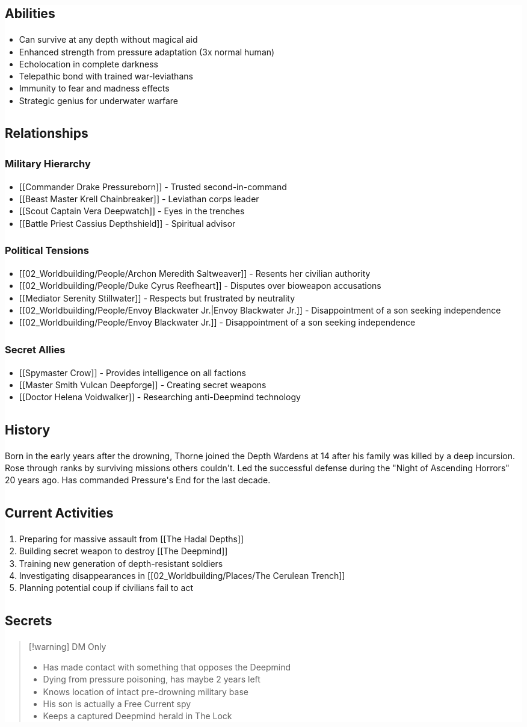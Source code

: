 ## Abilities
- Can survive at any depth without magical aid
- Enhanced strength from pressure adaptation (3x normal human)
- Echolocation in complete darkness
- Telepathic bond with trained war-leviathans
- Immunity to fear and madness effects
- Strategic genius for underwater warfare

## Relationships

### Military Hierarchy
- [[Commander Drake Pressureborn]] - Trusted second-in-command
- [[Beast Master Krell Chainbreaker]] - Leviathan corps leader
- [[Scout Captain Vera Deepwatch]] - Eyes in the trenches
- [[Battle Priest Cassius Depthshield]] - Spiritual advisor

### Political Tensions
- [[02_Worldbuilding/People/Archon Meredith Saltweaver]] - Resents her civilian authority
- [[02_Worldbuilding/People/Duke Cyrus Reefheart]] - Disputes over bioweapon accusations
- [[Mediator Serenity Stillwater]] - Respects but frustrated by neutrality
 - [[02_Worldbuilding/People/Envoy Blackwater Jr.|Envoy Blackwater Jr.]] - Disappointment of a son seeking independence
 - [[02_Worldbuilding/People/Envoy Blackwater Jr.]] - Disappointment of a son seeking independence

### Secret Allies
- [[Spymaster Crow]] - Provides intelligence on all factions
- [[Master Smith Vulcan Deepforge]] - Creating secret weapons
- [[Doctor Helena Voidwalker]] - Researching anti-Deepmind technology

## History
Born in the early years after the drowning, Thorne joined the Depth Wardens at 14 after his family was killed by a deep incursion. Rose through ranks by surviving missions others couldn't. Led the successful defense during the "Night of Ascending Horrors" 20 years ago. Has commanded Pressure's End for the last decade.

## Current Activities
1. Preparing for massive assault from [[The Hadal Depths]]
2. Building secret weapon to destroy [[The Deepmind]]
3. Training new generation of depth-resistant soldiers
4. Investigating disappearances in [[02_Worldbuilding/Places/The Cerulean Trench]]
5. Planning potential coup if civilians fail to act

## Secrets
> [!warning] DM Only
> - Has made contact with something that opposes the Deepmind
> - Dying from pressure poisoning, has maybe 2 years left
> - Knows location of intact pre-drowning military base
> - His son is actually a Free Current spy
> - Keeps a captured Deepmind herald in The Lock
